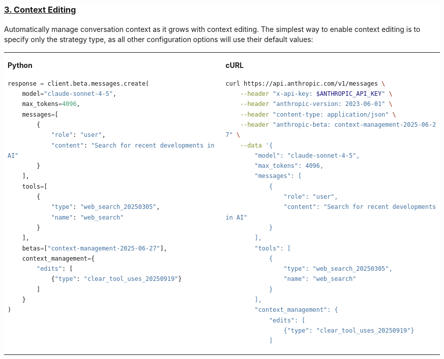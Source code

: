 ### [3. Context Editing](https://docs.claude.com/en/docs/build-with-claude/context-editing)

Automatically manage conversation context as it grows with context editing. The simplest way to enable context editing is to specify only the strategy type, as all other configuration options will use their default values:

<table>
<tr>
<td width="50%">

**Python**
```python
response = client.beta.messages.create(
    model="claude-sonnet-4-5",
    max_tokens=4096,
    messages=[
        {
            "role": "user",
            "content": "Search for recent developments in AI"
        }
    ],
    tools=[
        {
            "type": "web_search_20250305",
            "name": "web_search"
        }
    ],
    betas=["context-management-2025-06-27"],
    context_management={
        "edits": [
            {"type": "clear_tool_uses_20250919"}
        ]
    }
)
```

</td>
<td width="50%">

**cURL**
```bash
curl https://api.anthropic.com/v1/messages \
    --header "x-api-key: $ANTHROPIC_API_KEY" \
    --header "anthropic-version: 2023-06-01" \
    --header "content-type: application/json" \
    --header "anthropic-beta: context-management-2025-06-27" \
    --data '{
        "model": "claude-sonnet-4-5",
        "max_tokens": 4096,
        "messages": [
            {
                "role": "user",
                "content": "Search for recent developments in AI"
            }
        ],
        "tools": [
            {
                "type": "web_search_20250305",
                "name": "web_search"
            }
        ],
        "context_management": {
            "edits": [
                {"type": "clear_tool_uses_20250919"}
            ]
```